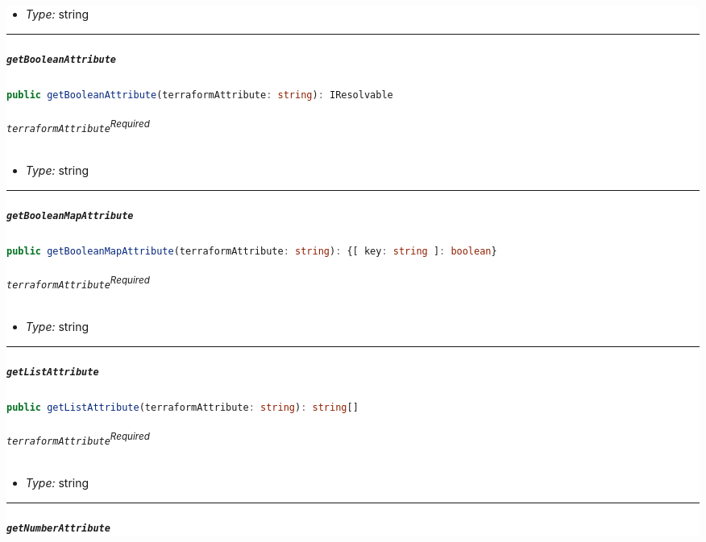 - *Type:* string

---

##### `getBooleanAttribute` <a name="getBooleanAttribute" id="@cdktf/aws-cdk.lbSslNegotiationPolicy.LbSslNegotiationPolicy.getBooleanAttribute"></a>

```typescript
public getBooleanAttribute(terraformAttribute: string): IResolvable
```

###### `terraformAttribute`<sup>Required</sup> <a name="terraformAttribute" id="@cdktf/aws-cdk.lbSslNegotiationPolicy.LbSslNegotiationPolicy.getBooleanAttribute.parameter.terraformAttribute"></a>

- *Type:* string

---

##### `getBooleanMapAttribute` <a name="getBooleanMapAttribute" id="@cdktf/aws-cdk.lbSslNegotiationPolicy.LbSslNegotiationPolicy.getBooleanMapAttribute"></a>

```typescript
public getBooleanMapAttribute(terraformAttribute: string): {[ key: string ]: boolean}
```

###### `terraformAttribute`<sup>Required</sup> <a name="terraformAttribute" id="@cdktf/aws-cdk.lbSslNegotiationPolicy.LbSslNegotiationPolicy.getBooleanMapAttribute.parameter.terraformAttribute"></a>

- *Type:* string

---

##### `getListAttribute` <a name="getListAttribute" id="@cdktf/aws-cdk.lbSslNegotiationPolicy.LbSslNegotiationPolicy.getListAttribute"></a>

```typescript
public getListAttribute(terraformAttribute: string): string[]
```

###### `terraformAttribute`<sup>Required</sup> <a name="terraformAttribute" id="@cdktf/aws-cdk.lbSslNegotiationPolicy.LbSslNegotiationPolicy.getListAttribute.parameter.terraformAttribute"></a>

- *Type:* string

---

##### `getNumberAttribute` <a name="getNumberAttribute" id="@cdktf/aws-cdk.lbSslNegotiationPolicy.LbSslNegotiationPolicy.getNumberAttribute"></a>
